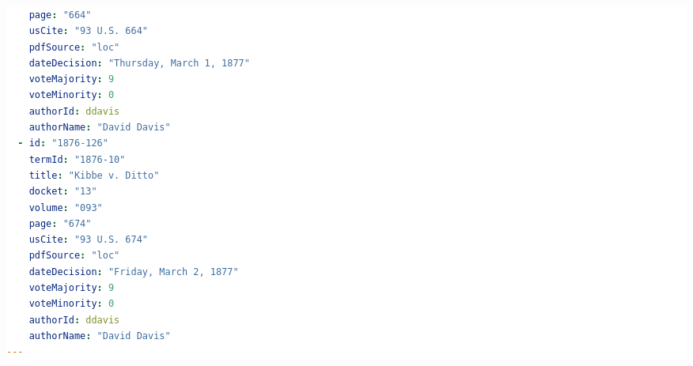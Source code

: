 ```yaml
    page: "664"
    usCite: "93 U.S. 664"
    pdfSource: "loc"
    dateDecision: "Thursday, March 1, 1877"
    voteMajority: 9
    voteMinority: 0
    authorId: ddavis
    authorName: "David Davis"
  - id: "1876-126"
    termId: "1876-10"
    title: "Kibbe v. Ditto"
    docket: "13"
    volume: "093"
    page: "674"
    usCite: "93 U.S. 674"
    pdfSource: "loc"
    dateDecision: "Friday, March 2, 1877"
    voteMajority: 9
    voteMinority: 0
    authorId: ddavis
    authorName: "David Davis"
---
```

